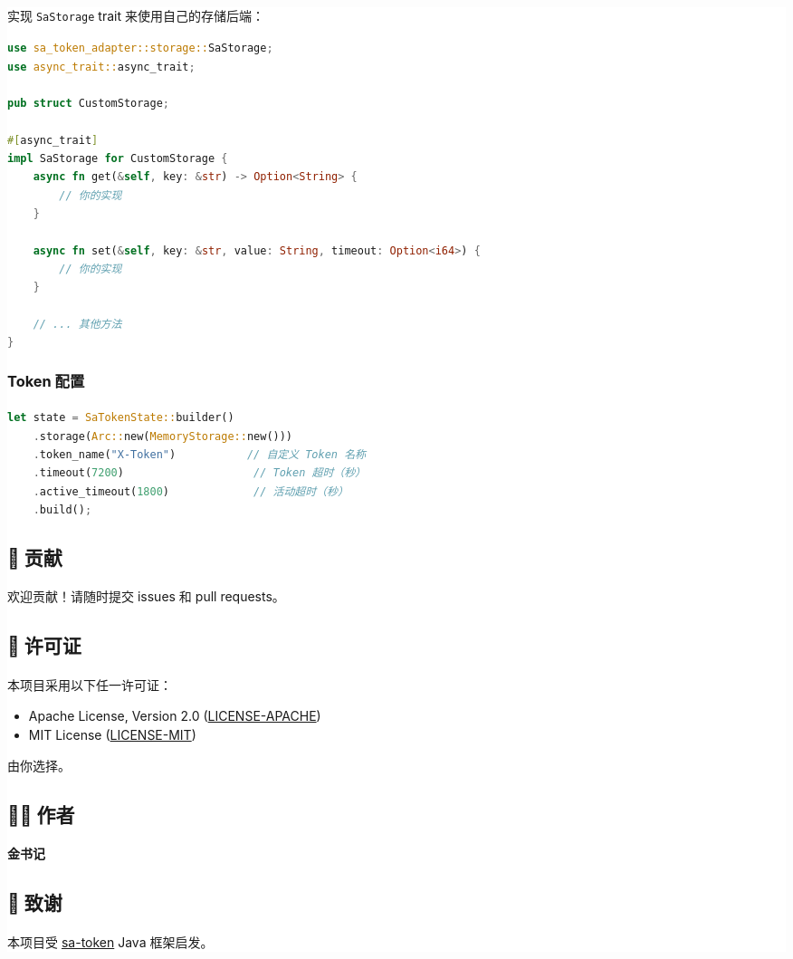 实现 `SaStorage` trait 来使用自己的存储后端：

```rust
use sa_token_adapter::storage::SaStorage;
use async_trait::async_trait;

pub struct CustomStorage;

#[async_trait]
impl SaStorage for CustomStorage {
    async fn get(&self, key: &str) -> Option<String> {
        // 你的实现
    }
    
    async fn set(&self, key: &str, value: String, timeout: Option<i64>) {
        // 你的实现
    }
    
    // ... 其他方法
}
```

### Token 配置

```rust
let state = SaTokenState::builder()
    .storage(Arc::new(MemoryStorage::new()))
    .token_name("X-Token")           // 自定义 Token 名称
    .timeout(7200)                    // Token 超时（秒）
    .active_timeout(1800)             // 活动超时（秒）
    .build();
```

## 🤝 贡献

欢迎贡献！请随时提交 issues 和 pull requests。

## 📄 许可证

本项目采用以下任一许可证：

- Apache License, Version 2.0 ([LICENSE-APACHE](LICENSE-APACHE))
- MIT License ([LICENSE-MIT](LICENSE-MIT))

由你选择。

## 👨‍💻 作者

**金书记**

## 🙏 致谢

本项目受 [sa-token](https://github.com/dromara/sa-token) Java 框架启发。

